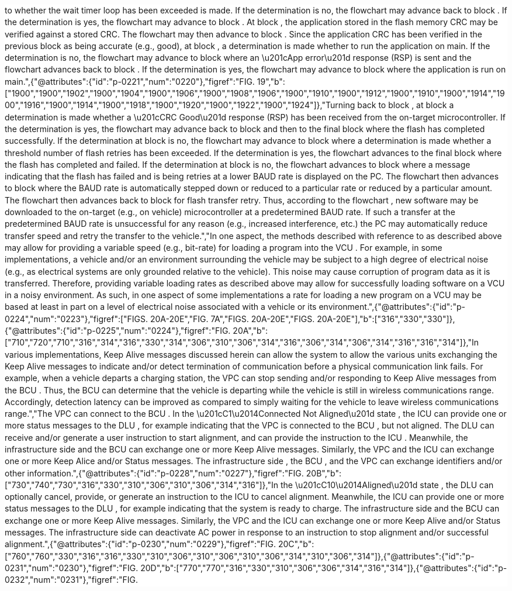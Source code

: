 to whether the wait timer loop has been exceeded is made. If the determination is no, the flowchart  may advance back to block . If the determination is yes, the flowchart  may advance to block . At block , the application stored in the flash memory CRC may be verified against a stored CRC. The flowchart  may then advance to block . Since the application CRC has been verified in the previous block as being accurate (e.g., good), at block , a determination is made whether to run the application on main. If the determination is no, the flowchart  may advance to block  where an \u201cApp error\u201d response (RSP) is sent and the flowchart  advances back to block . If the determination is yes, the flowchart  may advance to block  where the application is run on main.",{"@attributes":{"id":"p-0221","num":"0220"},"figref":"FIG. 19","b":["1900","1900","1902","1900","1904","1900","1906","1900","1908","1906","1900","1910","1900","1912","1900","1910","1900","1914","1900","1916","1900","1914","1900","1918","1900","1920","1900","1922","1900","1924"]},"Turning back to block , at block  a determination is made whether a \u201cCRC Good\u201d response (RSP) has been received from the on-target microcontroller. If the determination is yes, the flowchart  may advance back to block  and then to the final block  where the flash has completed successfully. If the determination at block  is no, the flowchart  may advance to block  where a determination is made whether a threshold number of flash retries has been exceeded. If the determination is yes, the flowchart  advances to the final block  where the flash has completed and failed. If the determination at block  is no, the flowchart  advances to block  where a message indicating that the flash has failed and is being retries at a lower BAUD rate is displayed on the PC. The flowchart  then advances to block  where the BAUD rate is automatically stepped down or reduced to a particular rate or reduced by a particular amount. The flowchart  then advances back to block  for flash transfer retry. Thus, according to the flowchart , new software may be downloaded to the on-target (e.g., on vehicle) microcontroller at a predetermined BAUD rate. If such a transfer at the predetermined BAUD rate is unsuccessful for any reason (e.g., increased interference, etc.) the PC may automatically reduce transfer speed and retry the transfer to the vehicle.","In one aspect, the methods described with reference to  as described above may allow for providing a variable speed (e.g., bit-rate) for loading a program into the VCU . For example, in some implementations, a vehicle and\/or an environment surrounding the vehicle may be subject to a high degree of electrical noise (e.g., as electrical systems are only grounded relative to the vehicle). This noise may cause corruption of program data as it is transferred. Therefore, providing variable loading rates as described above may allow for successfully loading software on a VCU  in a noisy environment. As such, in one aspect of some implementations a rate for loading a new program on a VCU  may be based at least in part on a level of electrical noise associated with a vehicle or its environment.",{"@attributes":{"id":"p-0224","num":"0223"},"figref":["FIGS. 20A-20E","FIG. 7A","FIGS. 20A-20E","FIGS. 20A-20E"],"b":["316","330","330"]},{"@attributes":{"id":"p-0225","num":"0224"},"figref":"FIG. 20A","b":["710","720","710","316","314","316","330","314","306","310","306","314","316","306","314","306","314","316","316","314"]},"In various implementations, Keep Alive messages discussed herein can allow the system to allow the various units exchanging the Keep Alive messages to indicate and\/or detect termination of communication before a physical communication link fails. For example, when a vehicle departs a charging station, the VPC  can stop sending and\/or responding to Keep Alive messages from the BCU . Thus, the BCU  can determine that the vehicle is departing while the vehicle is still in wireless communications range. Accordingly, detection latency can be improved as compared to simply waiting for the vehicle to leave wireless communications range.","The VPC  can connect to the BCU . In the \u201cC1\u2014Connected Not Aligned\u201d state , the ICU  can provide one or more status messages to the DLU , for example indicating that the VPC  is connected to the BCU , but not aligned. The DLU  can receive and\/or generate a user instruction to start alignment, and can provide the instruction to the ICU . Meanwhile, the infrastructure side  and the BCU  can exchange one or more Keep Alive messages. Similarly, the VPC  and the ICU  can exchange one or more Keep Alice and\/or Status messages. The infrastructure side , the BCU , and the VPC  can exchange identifiers and\/or other information.",{"@attributes":{"id":"p-0228","num":"0227"},"figref":"FIG. 20B","b":["730","740","730","316","330","310","306","310","306","314","316"]},"In the \u201cC10\u2014Aligned\u201d state , the DLU  can optionally cancel, provide, or generate an instruction to the ICU  to cancel alignment. Meanwhile, the ICU  can provide one or more status messages to the DLU , for example indicating that the system is ready to charge. The infrastructure side  and the BCU  can exchange one or more Keep Alive messages. Similarly, the VPC  and the ICU  can exchange one or more Keep Alive and\/or Status messages. The infrastructure side  can deactivate AC power in response to an instruction to stop alignment and\/or successful alignment.",{"@attributes":{"id":"p-0230","num":"0229"},"figref":"FIG. 20C","b":["760","760","330","316","316","330","310","306","310","306","310","306","314","310","306","314"]},{"@attributes":{"id":"p-0231","num":"0230"},"figref":"FIG. 20D","b":["770","770","316","330","310","306","306","314","316","314"]},{"@attributes":{"id":"p-0232","num":"0231"},"figref":"FIG.